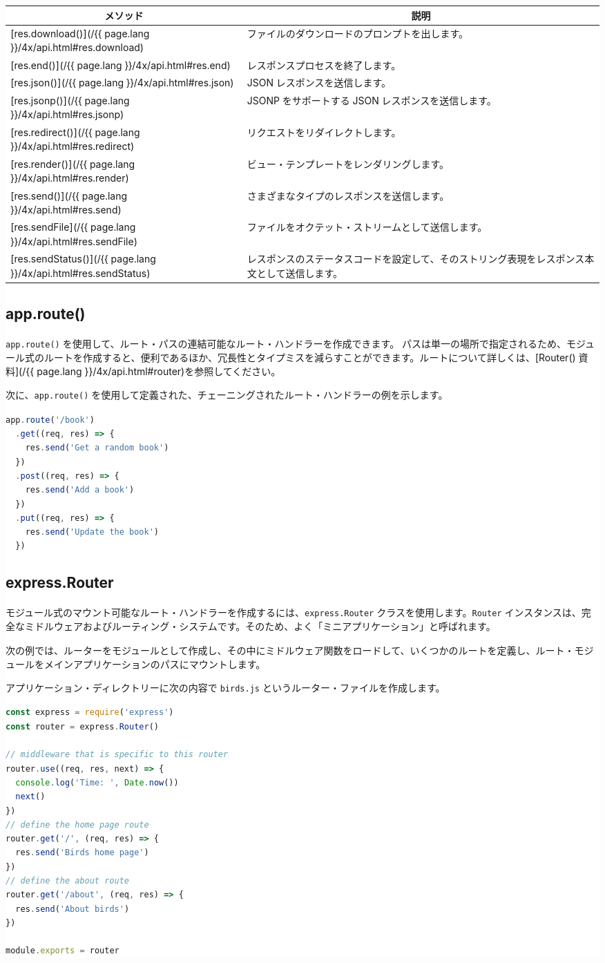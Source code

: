 | メソッド               | 説明
|----------------------|--------------------------------------
| [res.download()](/{{ page.lang }}/4x/api.html#res.download)   | ファイルのダウンロードのプロンプトを出します。
| [res.end()](/{{ page.lang }}/4x/api.html#res.end)        | レスポンスプロセスを終了します。
| [res.json()](/{{ page.lang }}/4x/api.html#res.json)       | JSON レスポンスを送信します。
| [res.jsonp()](/{{ page.lang }}/4x/api.html#res.jsonp)      | JSONP をサポートする JSON レスポンスを送信します。
| [res.redirect()](/{{ page.lang }}/4x/api.html#res.redirect)   | リクエストをリダイレクトします。
| [res.render()](/{{ page.lang }}/4x/api.html#res.render)     | ビュー・テンプレートをレンダリングします。
| [res.send()](/{{ page.lang }}/4x/api.html#res.send)       | さまざまなタイプのレスポンスを送信します。
| [res.sendFile](/{{ page.lang }}/4x/api.html#res.sendFile)     | ファイルをオクテット・ストリームとして送信します。
| [res.sendStatus()](/{{ page.lang }}/4x/api.html#res.sendStatus) | レスポンスのステータスコードを設定して、そのストリング表現をレスポンス本文として送信します。

<h2 id="app-route">app.route()</h2>

`app.route()` を使用して、ルート・パスの連結可能なルート・ハンドラーを作成できます。
パスは単一の場所で指定されるため、モジュール式のルートを作成すると、便利であるほか、冗長性とタイプミスを減らすことができます。ルートについて詳しくは、[Router() 資料](/{{ page.lang }}/4x/api.html#router)を参照してください。

次に、`app.route()` を使用して定義された、チェーニングされたルート・ハンドラーの例を示します。

```js
app.route('/book')
  .get((req, res) => {
    res.send('Get a random book')
  })
  .post((req, res) => {
    res.send('Add a book')
  })
  .put((req, res) => {
    res.send('Update the book')
  })
```

<h2 id="express-router">express.Router</h2>

モジュール式のマウント可能なルート・ハンドラーを作成するには、`express.Router` クラスを使用します。`Router` インスタンスは、完全なミドルウェアおよびルーティング・システムです。そのため、よく「ミニアプリケーション」と呼ばれます。

次の例では、ルーターをモジュールとして作成し、その中にミドルウェア関数をロードして、いくつかのルートを定義し、ルート・モジュールをメインアプリケーションのパスにマウントします。

アプリケーション・ディレクトリーに次の内容で `birds.js` というルーター・ファイルを作成します。

```js
const express = require('express')
const router = express.Router()

// middleware that is specific to this router
router.use((req, res, next) => {
  console.log('Time: ', Date.now())
  next()
})
// define the home page route
router.get('/', (req, res) => {
  res.send('Birds home page')
})
// define the about route
router.get('/about', (req, res) => {
  res.send('About birds')
})

module.exports = router
```
